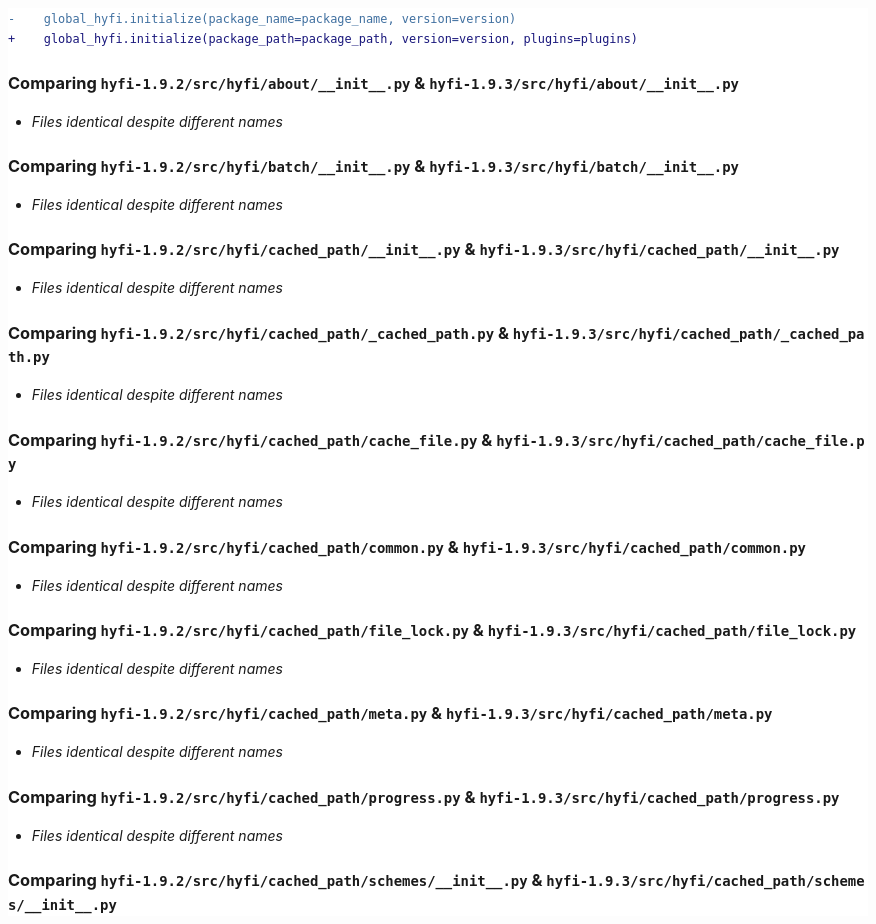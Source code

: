 ```diff
-    global_hyfi.initialize(package_name=package_name, version=version)
+    global_hyfi.initialize(package_path=package_path, version=version, plugins=plugins)
```

### Comparing `hyfi-1.9.2/src/hyfi/about/__init__.py` & `hyfi-1.9.3/src/hyfi/about/__init__.py`

 * *Files identical despite different names*

### Comparing `hyfi-1.9.2/src/hyfi/batch/__init__.py` & `hyfi-1.9.3/src/hyfi/batch/__init__.py`

 * *Files identical despite different names*

### Comparing `hyfi-1.9.2/src/hyfi/cached_path/__init__.py` & `hyfi-1.9.3/src/hyfi/cached_path/__init__.py`

 * *Files identical despite different names*

### Comparing `hyfi-1.9.2/src/hyfi/cached_path/_cached_path.py` & `hyfi-1.9.3/src/hyfi/cached_path/_cached_path.py`

 * *Files identical despite different names*

### Comparing `hyfi-1.9.2/src/hyfi/cached_path/cache_file.py` & `hyfi-1.9.3/src/hyfi/cached_path/cache_file.py`

 * *Files identical despite different names*

### Comparing `hyfi-1.9.2/src/hyfi/cached_path/common.py` & `hyfi-1.9.3/src/hyfi/cached_path/common.py`

 * *Files identical despite different names*

### Comparing `hyfi-1.9.2/src/hyfi/cached_path/file_lock.py` & `hyfi-1.9.3/src/hyfi/cached_path/file_lock.py`

 * *Files identical despite different names*

### Comparing `hyfi-1.9.2/src/hyfi/cached_path/meta.py` & `hyfi-1.9.3/src/hyfi/cached_path/meta.py`

 * *Files identical despite different names*

### Comparing `hyfi-1.9.2/src/hyfi/cached_path/progress.py` & `hyfi-1.9.3/src/hyfi/cached_path/progress.py`

 * *Files identical despite different names*

### Comparing `hyfi-1.9.2/src/hyfi/cached_path/schemes/__init__.py` & `hyfi-1.9.3/src/hyfi/cached_path/schemes/__init__.py`
